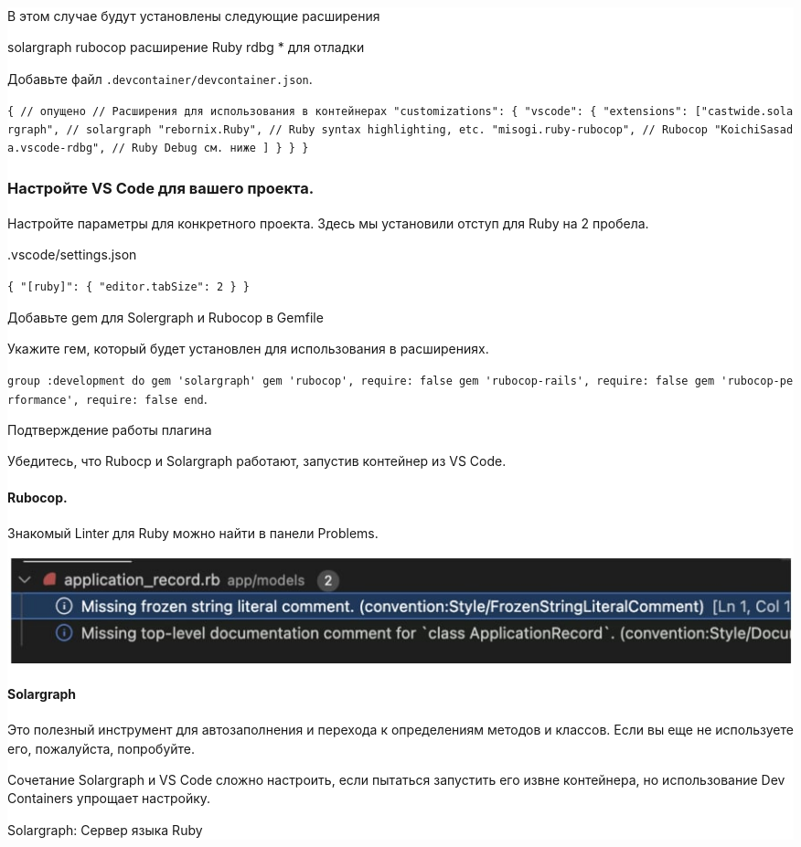 В этом случае будут установлены следующие расширения

solargraph
rubocop
расширение Ruby
rdbg \* для отладки

Добавьте файл `.devcontainer/devcontainer.json`.

`{ // опущено // Расширения для использования в контейнерах "customizations": { "vscode": { "extensions": ["castwide.solargraph", // solargraph "rebornix.Ruby", // Ruby syntax highlighting, etc. "misogi.ruby-rubocop", // Rubocop "KoichiSasada.vscode-rdbg", // Ruby Debug см. ниже ] } } }`

### Настройте VS Code для вашего проекта.

Настройте параметры для конкретного проекта. Здесь мы установили отступ для Ruby на 2 пробела.

.vscode/settings.json

`{ "[ruby]": { "editor.tabSize": 2 } }`

Добавьте gem для Solergraph и Rubocop в Gemfile

Укажите гем, который будет установлен для использования в расширениях.

`group :development do gem 'solargraph' gem 'rubocop', require: false gem 'rubocop-rails', require: false gem 'rubocop-performance', require: false end`.

Подтверждение работы плагина

Убедитесь, что Rubocp и Solargraph работают, запустив контейнер из VS Code.

#### Rubocop.

Знакомый Linter для Ruby можно найти в панели Problems.

![zzwyp1lo2r25erjcmt35.png](../../assets/images/zzwyp1lo2r25erjcmt35.png)

#### Solargraph

Это полезный инструмент для автозаполнения и перехода к определениям методов и классов. Если вы еще не используете его, пожалуйста, попробуйте.

Сочетание Solargraph и VS Code сложно настроить, если пытаться запустить его извне контейнера, но использование Dev Containers упрощает настройку.

Solargraph: Сервер языка Ruby
